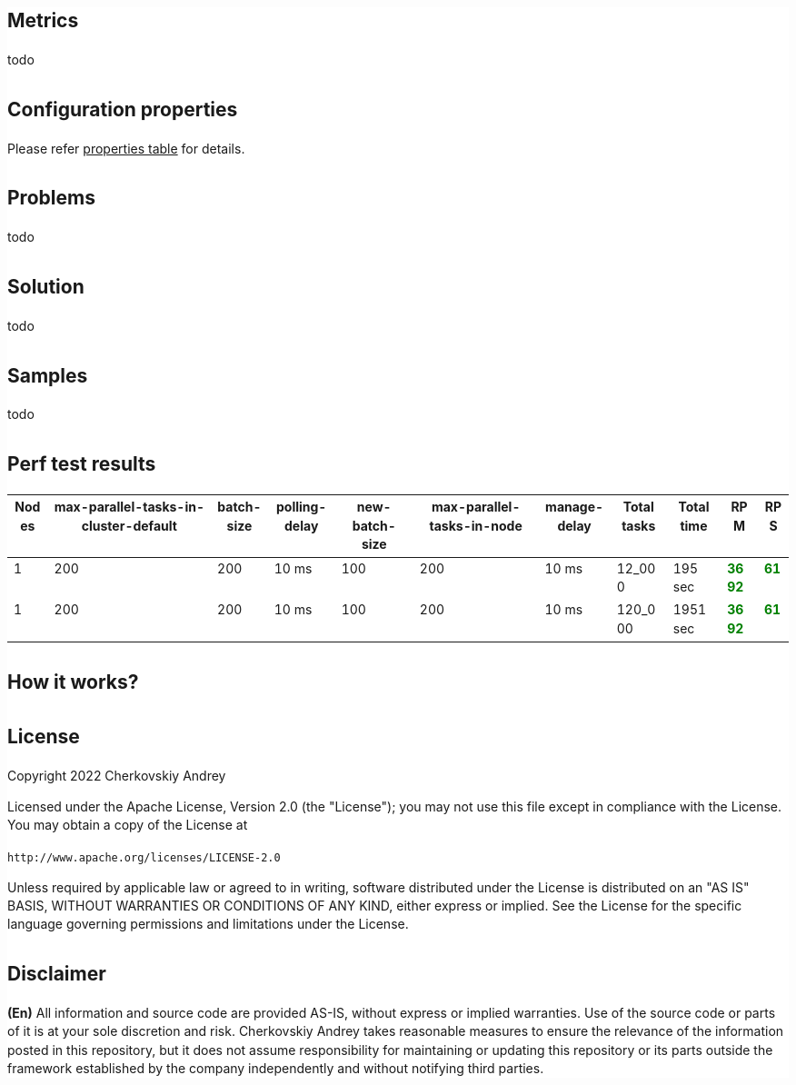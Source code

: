 ## Metrics
todo

## Configuration properties
Please refer [properties table](distributed-task-spring-boot-autoconfigure%2Fconfig-prop.md) for details.

## Problems
todo

## Solution
todo

## Samples
todo

## Perf test results
| Nodes | max-parallel-tasks-in-cluster-default | batch-size | polling-delay | new-batch-size | max-parallel-tasks-in-node | manage-delay | Total tasks | Total time | RPM                                         | RPS                                       |
|-------|---------------------------------------|------------|---------------|----------------|----------------------------|--------------|-------------|------------|---------------------------------------------|-------------------------------------------|
| 1     | 200                                   | 200        | 10 ms         | 100            | 200                        | 10 ms        | 12_000      | 195 sec    | <span style="color:green"> **3692** </span> | <span style="color:green"> **61** </span> |
| 1     | 200                                   | 200        | 10 ms         | 100            | 200                        | 10 ms        | 120_000     | 1951 sec   | <span style="color:green"> **3692** </span> | <span style="color:green"> **61** </span> |


## How it works?

## License

Copyright 2022 Cherkovskiy Andrey

Licensed under the Apache License, Version 2.0 (the "License");
you may not use this file except in compliance with the License.
You may obtain a copy of the License at

    http://www.apache.org/licenses/LICENSE-2.0

Unless required by applicable law or agreed to in writing, software
distributed under the License is distributed on an "AS IS" BASIS,
WITHOUT WARRANTIES OR CONDITIONS OF ANY KIND, either express or implied.
See the License for the specific language governing permissions and
limitations under the License.

## Disclaimer

**(En)**
All information and source code are provided AS-IS, without express or implied warranties.
Use of the source code or parts of it is at your sole discretion and risk.
Cherkovskiy Andrey takes reasonable measures to ensure the relevance of the information posted in this repository,
but it does not assume responsibility for maintaining or updating this repository or its parts outside the framework
established by the company independently and without notifying third parties.

